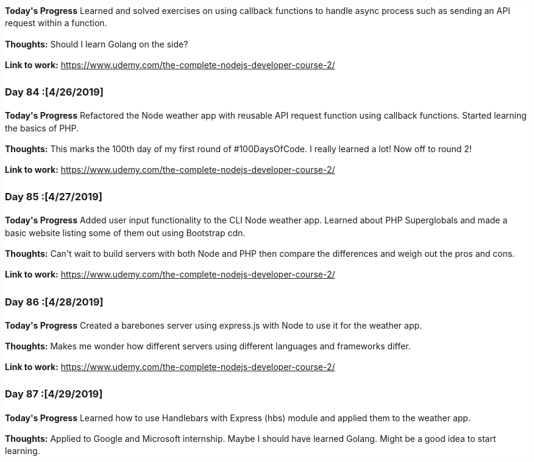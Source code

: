 **Today's Progress**
Learned and solved exercises on using callback functions to handle async process such as sending an API request within a function.

**Thoughts:**
Should I learn Golang on the side?

**Link to work:**
https://www.udemy.com/the-complete-nodejs-developer-course-2/

### Day 84 :[4/26/2019]

**Today's Progress**
Refactored the Node weather app with reusable API request function using callback functions. Started learning the basics of PHP.

**Thoughts:**
This marks the 100th day of my first round of #100DaysOfCode. I really learned a lot! Now off to round 2!

**Link to work:**
https://www.udemy.com/the-complete-nodejs-developer-course-2/

### Day 85 :[4/27/2019]

**Today's Progress**
Added user input functionality to the CLI Node weather app. Learned about PHP Superglobals and made a basic website listing some of them out using Bootstrap cdn.

**Thoughts:**
Can't wait to build servers with both Node and PHP then compare the differences and weigh out the pros and cons.

**Link to work:**
https://www.udemy.com/the-complete-nodejs-developer-course-2/

### Day 86 :[4/28/2019]

**Today's Progress**
Created a barebones server using express.js with Node to use it for the weather app.

**Thoughts:**
Makes me wonder how different servers using different languages and frameworks differ.

**Link to work:**
https://www.udemy.com/the-complete-nodejs-developer-course-2/

### Day 87 :[4/29/2019]

**Today's Progress**
Learned how to use Handlebars with Express (hbs) module and applied them to the weather app.

**Thoughts:**
Applied to Google and Microsoft internship. Maybe I should have learned Golang. Might be a good idea to start learning.
